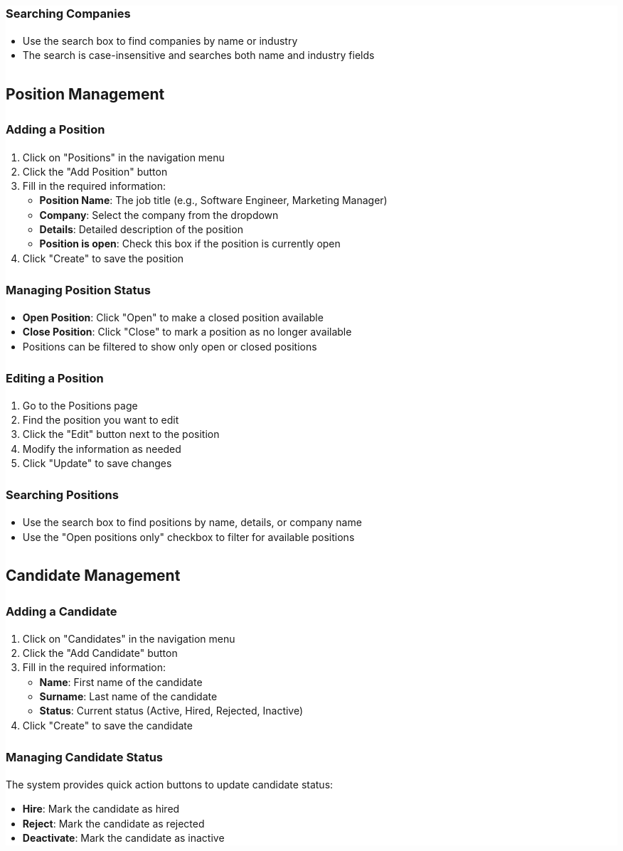 ### Searching Companies
- Use the search box to find companies by name or industry
- The search is case-insensitive and searches both name and industry fields

## Position Management

### Adding a Position
1. Click on "Positions" in the navigation menu
2. Click the "Add Position" button
3. Fill in the required information:
   - **Position Name**: The job title (e.g., Software Engineer, Marketing Manager)
   - **Company**: Select the company from the dropdown
   - **Details**: Detailed description of the position
   - **Position is open**: Check this box if the position is currently open
4. Click "Create" to save the position

### Managing Position Status
- **Open Position**: Click "Open" to make a closed position available
- **Close Position**: Click "Close" to mark a position as no longer available
- Positions can be filtered to show only open or closed positions

### Editing a Position
1. Go to the Positions page
2. Find the position you want to edit
3. Click the "Edit" button next to the position
4. Modify the information as needed
5. Click "Update" to save changes

### Searching Positions
- Use the search box to find positions by name, details, or company name
- Use the "Open positions only" checkbox to filter for available positions

## Candidate Management

### Adding a Candidate
1. Click on "Candidates" in the navigation menu
2. Click the "Add Candidate" button
3. Fill in the required information:
   - **Name**: First name of the candidate
   - **Surname**: Last name of the candidate
   - **Status**: Current status (Active, Hired, Rejected, Inactive)
4. Click "Create" to save the candidate

### Managing Candidate Status
The system provides quick action buttons to update candidate status:
- **Hire**: Mark the candidate as hired
- **Reject**: Mark the candidate as rejected
- **Deactivate**: Mark the candidate as inactive
